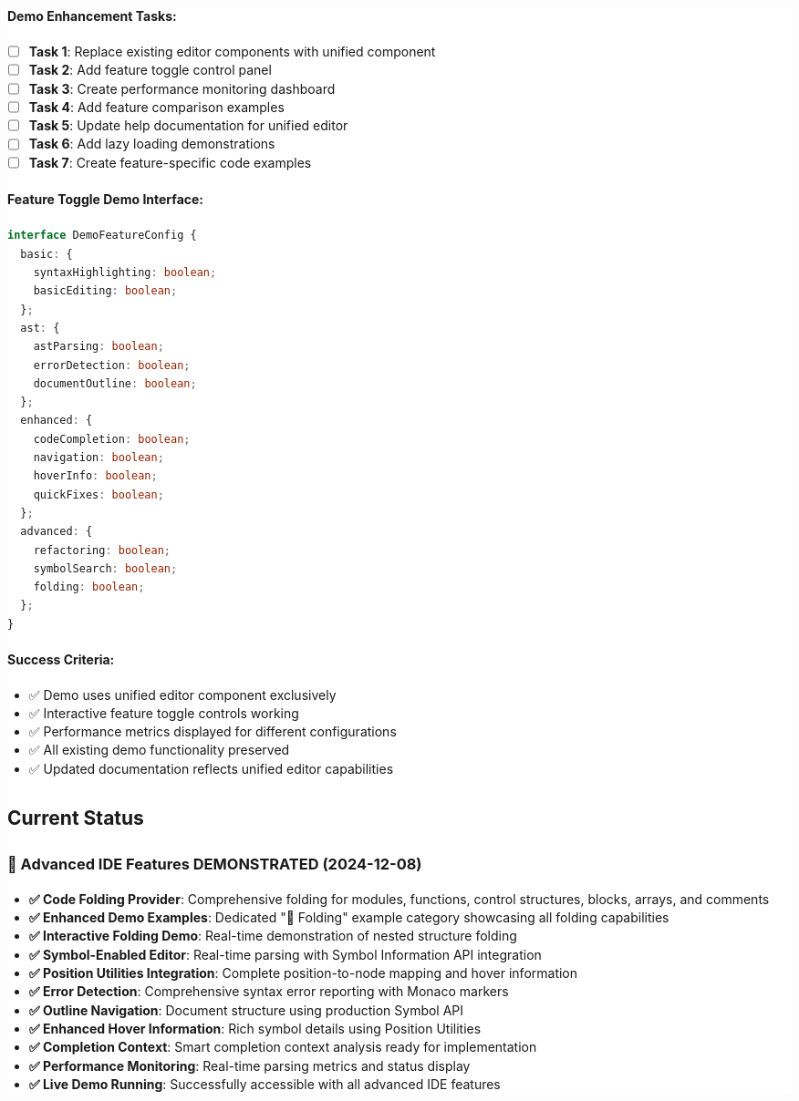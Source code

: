 #### Demo Enhancement Tasks:
- [ ] **Task 1**: Replace existing editor components with unified component
- [ ] **Task 2**: Add feature toggle control panel
- [ ] **Task 3**: Create performance monitoring dashboard
- [ ] **Task 4**: Add feature comparison examples
- [ ] **Task 5**: Update help documentation for unified editor
- [ ] **Task 6**: Add lazy loading demonstrations
- [ ] **Task 7**: Create feature-specific code examples

#### Feature Toggle Demo Interface:
```typescript
interface DemoFeatureConfig {
  basic: {
    syntaxHighlighting: boolean;
    basicEditing: boolean;
  };
  ast: {
    astParsing: boolean;
    errorDetection: boolean;
    documentOutline: boolean;
  };
  enhanced: {
    codeCompletion: boolean;
    navigation: boolean;
    hoverInfo: boolean;
    quickFixes: boolean;
  };
  advanced: {
    refactoring: boolean;
    symbolSearch: boolean;
    folding: boolean;
  };
}
```

#### Success Criteria:
- ✅ Demo uses unified editor component exclusively
- ✅ Interactive feature toggle controls working
- ✅ Performance metrics displayed for different configurations
- ✅ All existing demo functionality preserved
- ✅ Updated documentation reflects unified editor capabilities

## Current Status

### 🎉 Advanced IDE Features DEMONSTRATED (2024-12-08)
- **✅ Code Folding Provider**: Comprehensive folding for modules, functions, control structures, blocks, arrays, and comments
- **✅ Enhanced Demo Examples**: Dedicated "🔽 Folding" example category showcasing all folding capabilities
- **✅ Interactive Folding Demo**: Real-time demonstration of nested structure folding
- **✅ Symbol-Enabled Editor**: Real-time parsing with Symbol Information API integration
- **✅ Position Utilities Integration**: Complete position-to-node mapping and hover information
- **✅ Error Detection**: Comprehensive syntax error reporting with Monaco markers
- **✅ Outline Navigation**: Document structure using production Symbol API
- **✅ Enhanced Hover Information**: Rich symbol details using Position Utilities
- **✅ Completion Context**: Smart completion context analysis ready for implementation
- **✅ Performance Monitoring**: Real-time parsing metrics and status display
- **✅ Live Demo Running**: Successfully accessible with all advanced IDE features
